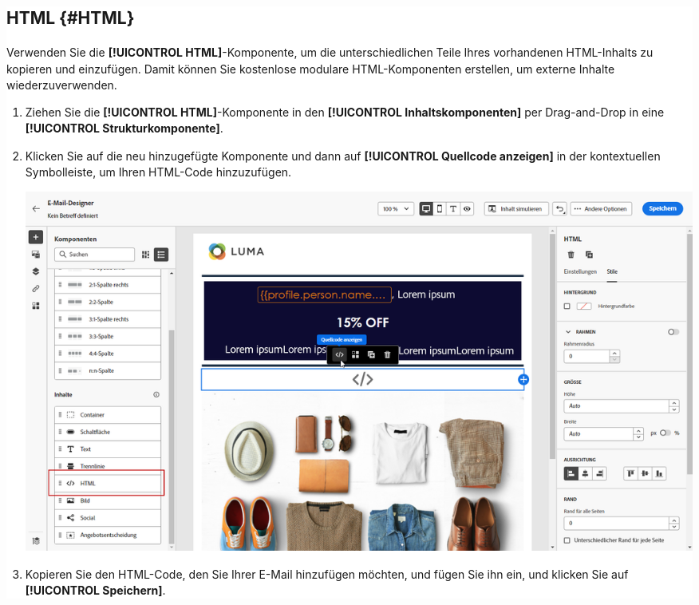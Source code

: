 ## HTML {#HTML}

Verwenden Sie die **[!UICONTROL HTML]**-Komponente, um die unterschiedlichen Teile Ihres vorhandenen HTML-Inhalts zu kopieren und einzufügen. Damit können Sie kostenlose modulare HTML-Komponenten erstellen, um externe Inhalte wiederzuverwenden.

1. Ziehen Sie die **[!UICONTROL HTML]**-Komponente in den **[!UICONTROL Inhaltskomponenten]** per Drag-and-Drop in eine **[!UICONTROL Strukturkomponente]**.

1. Klicken Sie auf die neu hinzugefügte Komponente und dann auf **[!UICONTROL Quellcode anzeigen]** in der kontextuellen Symbolleiste, um Ihren HTML-Code hinzuzufügen.

   ![](assets/email_designer_html_component.png)

1. Kopieren Sie den HTML-Code, den Sie Ihrer E-Mail hinzufügen möchten, und fügen Sie ihn ein, und klicken Sie auf **[!UICONTROL Speichern]**.
